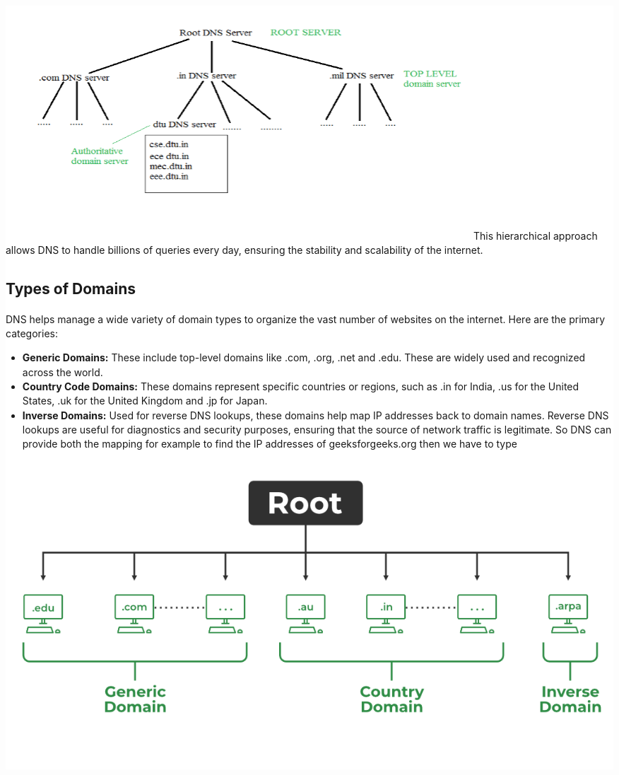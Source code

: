 <img src="assets/Pasted image 20250917192539.png">
This hierarchical approach allows DNS to handle billions of queries every day, ensuring the stability and scalability of the internet.

## Types of Domains
DNS helps manage a wide variety of domain types to organize the vast number of websites on the internet. Here are the primary categories:

- **Generic Domains:** These include top-level domains like .com, .org, .net and .edu. These are widely used and recognized across the world.
- **Country Code Domains:** These domains represent specific countries or regions, such as .in for India, .us for the United States, .uk for the United Kingdom and .jp for Japan.
- **Inverse Domains:** Used for reverse DNS lookups, these domains help map IP addresses back to domain names. Reverse DNS lookups are useful for diagnostics and security purposes, ensuring that the source of network traffic is legitimate. So DNS can provide both the mapping for example to find the IP addresses of geeksforgeeks.org then we have to type
<img src="assets/Pasted image 20250917192655.png">
